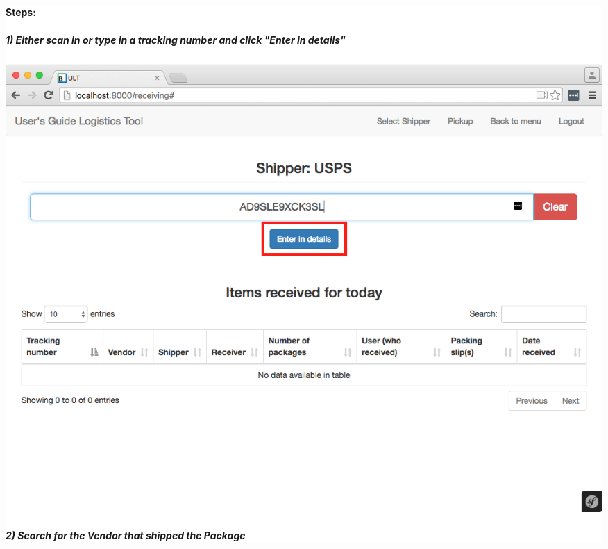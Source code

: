 #### Steps:

##### 1) Either scan in or type in a tracking number and click "Enter in details"
![Package creation/submission 1](usersGuide/packageCreation1.png)

##### 2) Search for the Vendor that shipped the Package